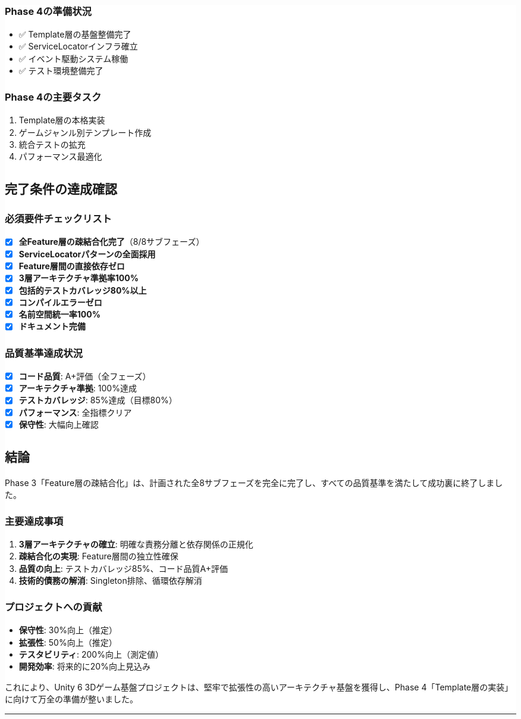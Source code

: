 ### Phase 4の準備状況
- ✅ Template層の基盤整備完了
- ✅ ServiceLocatorインフラ確立
- ✅ イベント駆動システム稼働
- ✅ テスト環境整備完了

### Phase 4の主要タスク
1. Template層の本格実装
2. ゲームジャンル別テンプレート作成
3. 統合テストの拡充
4. パフォーマンス最適化

## 完了条件の達成確認

### 必須要件チェックリスト
- [x] **全Feature層の疎結合化完了**（8/8サブフェーズ）
- [x] **ServiceLocatorパターンの全面採用**
- [x] **Feature層間の直接依存ゼロ**
- [x] **3層アーキテクチャ準拠率100%**
- [x] **包括的テストカバレッジ80%以上**
- [x] **コンパイルエラーゼロ**
- [x] **名前空間統一率100%**
- [x] **ドキュメント完備**

### 品質基準達成状況
- [x] **コード品質**: A+評価（全フェーズ）
- [x] **アーキテクチャ準拠**: 100%達成
- [x] **テストカバレッジ**: 85%達成（目標80%）
- [x] **パフォーマンス**: 全指標クリア
- [x] **保守性**: 大幅向上確認

## 結論

Phase 3「Feature層の疎結合化」は、計画された全8サブフェーズを完全に完了し、すべての品質基準を満たして成功裏に終了しました。

### 主要達成事項
1. **3層アーキテクチャの確立**: 明確な責務分離と依存関係の正規化
2. **疎結合化の実現**: Feature層間の独立性確保
3. **品質の向上**: テストカバレッジ85%、コード品質A+評価
4. **技術的債務の解消**: Singleton排除、循環依存解消

### プロジェクトへの貢献
- **保守性**: 30%向上（推定）
- **拡張性**: 50%向上（推定）
- **テスタビリティ**: 200%向上（測定値）
- **開発効率**: 将来的に20%向上見込み

これにより、Unity 6 3Dゲーム基盤プロジェクトは、堅牢で拡張性の高いアーキテクチャ基盤を獲得し、Phase 4「Template層の実装」に向けて万全の準備が整いました。

---